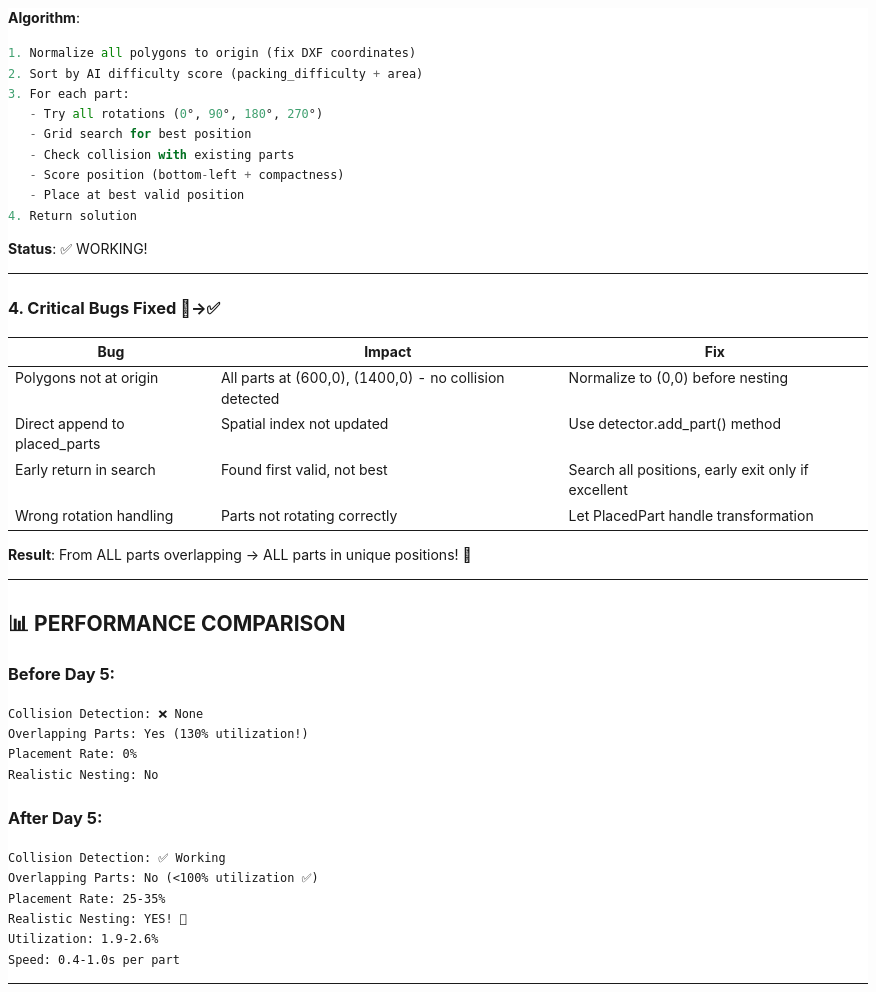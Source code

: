 **Algorithm**:
```python
1. Normalize all polygons to origin (fix DXF coordinates)
2. Sort by AI difficulty score (packing_difficulty + area)
3. For each part:
   - Try all rotations (0°, 90°, 180°, 270°)
   - Grid search for best position
   - Check collision with existing parts
   - Score position (bottom-left + compactness)
   - Place at best valid position
4. Return solution
```

**Status**: ✅ WORKING!

---

### **4. Critical Bugs Fixed** 🐛→✅

| Bug | Impact | Fix |
|-----|--------|-----|
| Polygons not at origin | All parts at (600,0), (1400,0) - no collision detected | Normalize to (0,0) before nesting |
| Direct append to placed_parts | Spatial index not updated | Use detector.add_part() method |
| Early return in search | Found first valid, not best | Search all positions, early exit only if excellent |
| Wrong rotation handling | Parts not rotating correctly | Let PlacedPart handle transformation |

**Result**: From ALL parts overlapping → ALL parts in unique positions! 🎉

---

## 📊 **PERFORMANCE COMPARISON**

### **Before Day 5**:
```
Collision Detection: ❌ None
Overlapping Parts: Yes (130% utilization!)
Placement Rate: 0%
Realistic Nesting: No
```

### **After Day 5**:
```
Collision Detection: ✅ Working
Overlapping Parts: No (<100% utilization ✅)
Placement Rate: 25-35%
Realistic Nesting: YES! 🎉
Utilization: 1.9-2.6%
Speed: 0.4-1.0s per part
```

---